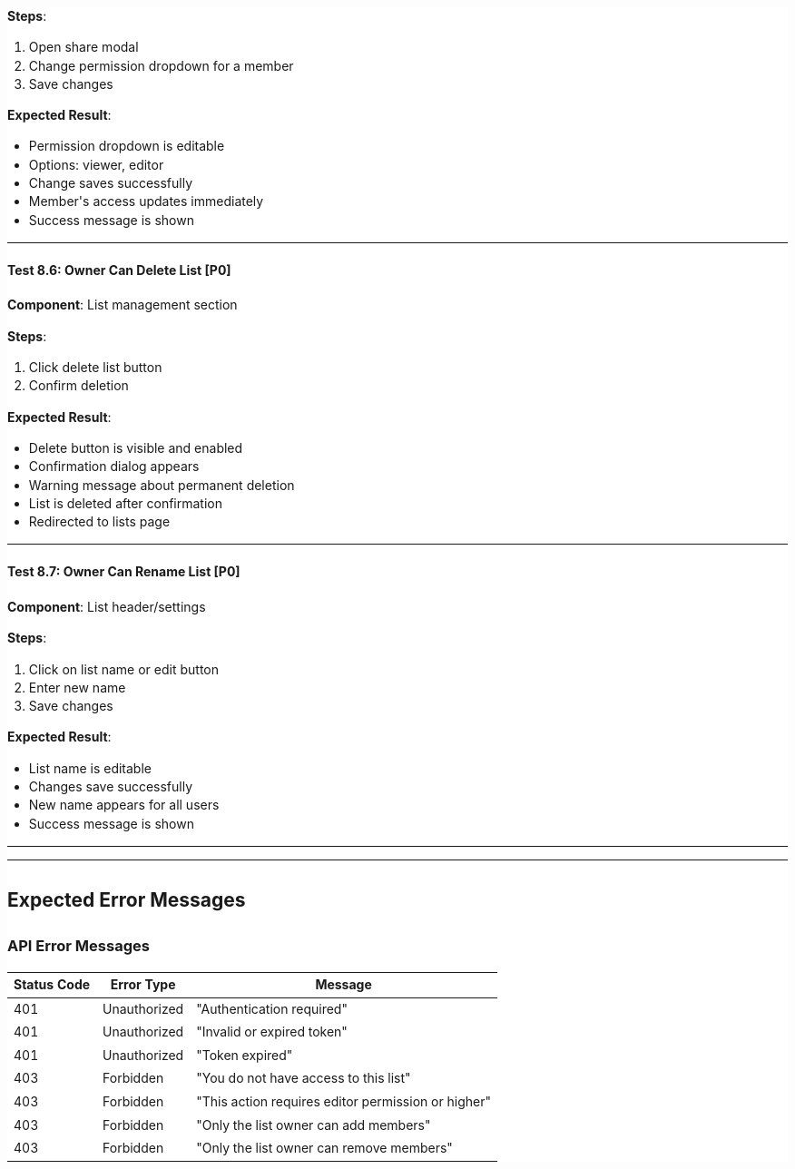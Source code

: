 **Steps**:
1. Open share modal
2. Change permission dropdown for a member
3. Save changes

**Expected Result**:
- Permission dropdown is editable
- Options: viewer, editor
- Change saves successfully
- Member's access updates immediately
- Success message is shown

---

#### Test 8.6: Owner Can Delete List [P0]
**Component**: List management section

**Steps**:
1. Click delete list button
2. Confirm deletion

**Expected Result**:
- Delete button is visible and enabled
- Confirmation dialog appears
- Warning message about permanent deletion
- List is deleted after confirmation
- Redirected to lists page

---

#### Test 8.7: Owner Can Rename List [P0]
**Component**: List header/settings

**Steps**:
1. Click on list name or edit button
2. Enter new name
3. Save changes

**Expected Result**:
- List name is editable
- Changes save successfully
- New name appears for all users
- Success message is shown

---

---

## Expected Error Messages

### API Error Messages

| Status Code | Error Type | Message |
|-------------|-----------|---------|
| 401 | Unauthorized | "Authentication required" |
| 401 | Unauthorized | "Invalid or expired token" |
| 401 | Unauthorized | "Token expired" |
| 403 | Forbidden | "You do not have access to this list" |
| 403 | Forbidden | "This action requires editor permission or higher" |
| 403 | Forbidden | "Only the list owner can add members" |
| 403 | Forbidden | "Only the list owner can remove members" |